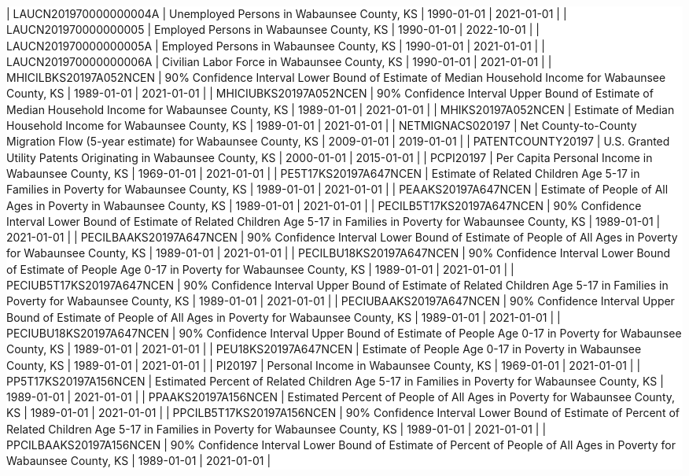 | LAUCN201970000000004A     | Unemployed Persons in Wabaunsee County, KS                                                                                                                                    | 1990-01-01          | 2021-01-01        |
| LAUCN201970000000005      | Employed Persons in Wabaunsee County, KS                                                                                                                                      | 1990-01-01          | 2022-10-01        |
| LAUCN201970000000005A     | Employed Persons in Wabaunsee County, KS                                                                                                                                      | 1990-01-01          | 2021-01-01        |
| LAUCN201970000000006A     | Civilian Labor Force in Wabaunsee County, KS                                                                                                                                  | 1990-01-01          | 2021-01-01        |
| MHICILBKS20197A052NCEN    | 90% Confidence Interval Lower Bound of Estimate of Median Household Income for Wabaunsee County, KS                                                                           | 1989-01-01          | 2021-01-01        |
| MHICIUBKS20197A052NCEN    | 90% Confidence Interval Upper Bound of Estimate of Median Household Income for Wabaunsee County, KS                                                                           | 1989-01-01          | 2021-01-01        |
| MHIKS20197A052NCEN        | Estimate of Median Household Income for Wabaunsee County, KS                                                                                                                  | 1989-01-01          | 2021-01-01        |
| NETMIGNACS020197          | Net County-to-County Migration Flow (5-year estimate) for Wabaunsee County, KS                                                                                                | 2009-01-01          | 2019-01-01        |
| PATENTCOUNTY20197         | U.S. Granted Utility Patents Originating in Wabaunsee County, KS                                                                                                              | 2000-01-01          | 2015-01-01        |
| PCPI20197                 | Per Capita Personal Income in Wabaunsee County, KS                                                                                                                            | 1969-01-01          | 2021-01-01        |
| PE5T17KS20197A647NCEN     | Estimate of Related Children Age 5-17 in Families in Poverty for Wabaunsee County, KS                                                                                         | 1989-01-01          | 2021-01-01        |
| PEAAKS20197A647NCEN       | Estimate of People of All Ages in Poverty in Wabaunsee County, KS                                                                                                             | 1989-01-01          | 2021-01-01        |
| PECILB5T17KS20197A647NCEN | 90% Confidence Interval Lower Bound of Estimate of Related Children Age 5-17 in Families in Poverty for Wabaunsee County, KS                                                  | 1989-01-01          | 2021-01-01        |
| PECILBAAKS20197A647NCEN   | 90% Confidence Interval Lower Bound of Estimate of People of All Ages in Poverty for Wabaunsee County, KS                                                                     | 1989-01-01          | 2021-01-01        |
| PECILBU18KS20197A647NCEN  | 90% Confidence Interval Lower Bound of Estimate of People Age 0-17 in Poverty for Wabaunsee County, KS                                                                        | 1989-01-01          | 2021-01-01        |
| PECIUB5T17KS20197A647NCEN | 90% Confidence Interval Upper Bound of Estimate of Related Children Age 5-17 in Families in Poverty for Wabaunsee County, KS                                                  | 1989-01-01          | 2021-01-01        |
| PECIUBAAKS20197A647NCEN   | 90% Confidence Interval Upper Bound of Estimate of People of All Ages in Poverty for Wabaunsee County, KS                                                                     | 1989-01-01          | 2021-01-01        |
| PECIUBU18KS20197A647NCEN  | 90% Confidence Interval Upper Bound of Estimate of People Age 0-17 in Poverty for Wabaunsee County, KS                                                                        | 1989-01-01          | 2021-01-01        |
| PEU18KS20197A647NCEN      | Estimate of People Age 0-17 in Poverty in Wabaunsee County, KS                                                                                                                | 1989-01-01          | 2021-01-01        |
| PI20197                   | Personal Income in Wabaunsee County, KS                                                                                                                                       | 1969-01-01          | 2021-01-01        |
| PP5T17KS20197A156NCEN     | Estimated Percent of Related Children Age 5-17 in Families in Poverty for Wabaunsee County, KS                                                                                | 1989-01-01          | 2021-01-01        |
| PPAAKS20197A156NCEN       | Estimated Percent of People of All Ages in Poverty for Wabaunsee County, KS                                                                                                   | 1989-01-01          | 2021-01-01        |
| PPCILB5T17KS20197A156NCEN | 90% Confidence Interval Lower Bound of Estimate of Percent of Related Children Age 5-17 in Families in Poverty for Wabaunsee County, KS                                       | 1989-01-01          | 2021-01-01        |
| PPCILBAAKS20197A156NCEN   | 90% Confidence Interval Lower Bound of Estimate of Percent of People of All Ages in Poverty for Wabaunsee County, KS                                                          | 1989-01-01          | 2021-01-01        |